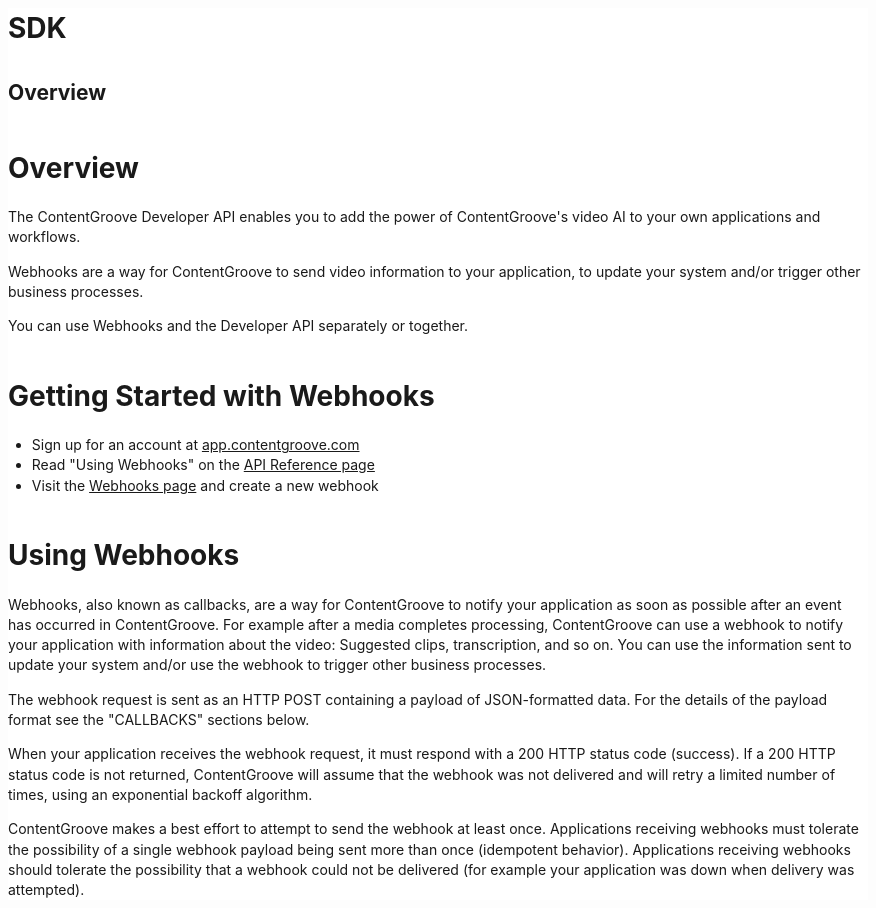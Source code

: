 # SDK

## Overview

# Overview

The ContentGroove Developer API enables you to add the power of ContentGroove's video AI to your own applications and workflows.

Webhooks are a way for ContentGroove to send video information
to your application, to update your system and/or trigger other business processes.

You can use Webhooks and the Developer API separately or together.

# Getting Started with Webhooks

- Sign up for an account at [app.contentgroove.com](https://app.contentgroove.com)
- Read "Using Webhooks" on the [API Reference page](https://developers.contentgroove.com/api_reference)
- Visit the [Webhooks page](https://app.contentgroove.com/webhook_subscriptions) and create a new webhook

# Using Webhooks

Webhooks, also known as callbacks, are a way for ContentGroove to notify your application as soon as possible after an event has occurred in ContentGroove.
For example after a media completes processing, ContentGroove can use a webhook to notify your application with information about the video: Suggested clips, transcription, and so on.
You can use the information sent to update your system and/or use the
webhook to trigger other business processes.

The webhook request is sent as an HTTP POST containing a payload of JSON-formatted data.
For the details of the payload format see the "CALLBACKS" sections below.

When your application receives the webhook request, it must respond with
a 200 HTTP status code (success).
If a 200 HTTP status code is not returned,
ContentGroove will assume that the webhook was not delivered and
will retry a limited number of times, using an exponential backoff algorithm.

ContentGroove makes a best effort to attempt to send the webhook at
least once.
Applications receiving webhooks must tolerate the
possibility of a single webhook payload being sent more than once
(idempotent behavior).
Applications receiving webhooks should tolerate the possibility that
a webhook could not be delivered
(for example your application was down when delivery was attempted).
